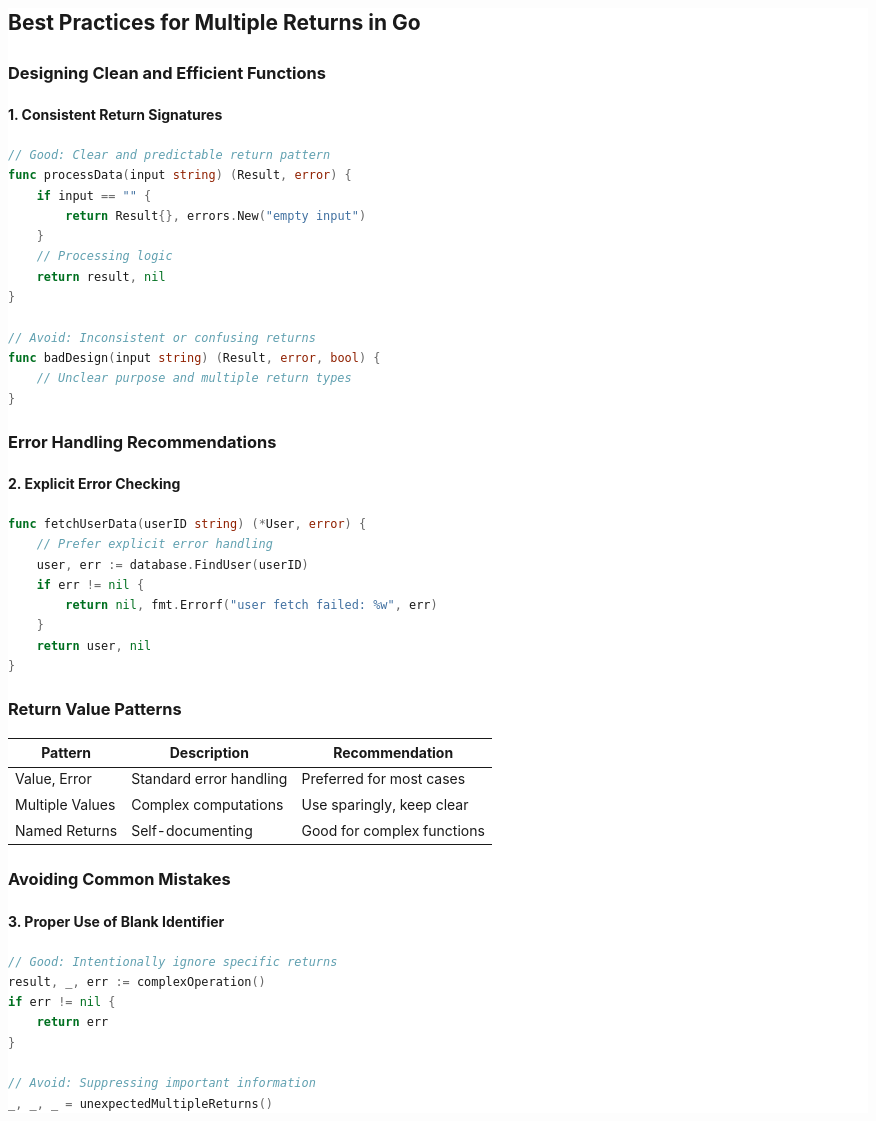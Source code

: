 ## Best Practices for Multiple Returns in Go

### Designing Clean and Efficient Functions

#### 1. Consistent Return Signatures

```go
// Good: Clear and predictable return pattern
func processData(input string) (Result, error) {
    if input == "" {
        return Result{}, errors.New("empty input")
    }
    // Processing logic
    return result, nil
}

// Avoid: Inconsistent or confusing returns
func badDesign(input string) (Result, error, bool) {
    // Unclear purpose and multiple return types
}
```

### Error Handling Recommendations

#### 2. Explicit Error Checking

```go
func fetchUserData(userID string) (*User, error) {
    // Prefer explicit error handling
    user, err := database.FindUser(userID)
    if err != nil {
        return nil, fmt.Errorf("user fetch failed: %w", err)
    }
    return user, nil
}
```

### Return Value Patterns

|Pattern|Description|Recommendation|
|---|---|---|
|Value, Error|Standard error handling|Preferred for most cases|
|Multiple Values|Complex computations|Use sparingly, keep clear|
|Named Returns|Self-documenting|Good for complex functions|

### Avoiding Common Mistakes

#### 3. Proper Use of Blank Identifier

```go
// Good: Intentionally ignore specific returns
result, _, err := complexOperation()
if err != nil {
    return err
}

// Avoid: Suppressing important information
_, _, _ = unexpectedMultipleReturns()
```
